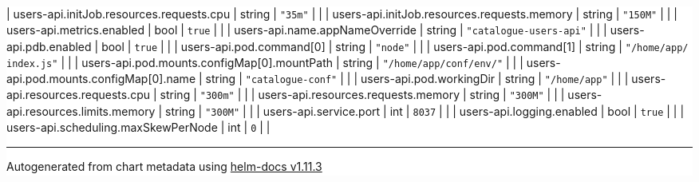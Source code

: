 | users-api.initJob.resources.requests.cpu | string | `"35m"` |  |
| users-api.initJob.resources.requests.memory | string | `"150M"` |  |
| users-api.metrics.enabled | bool | `true` |  |
| users-api.name.appNameOverride | string | `"catalogue-users-api"` |  |
| users-api.pdb.enabled | bool | `true` |  |
| users-api.pod.command[0] | string | `"node"` |  |
| users-api.pod.command[1] | string | `"/home/app/index.js"` |  |
| users-api.pod.mounts.configMap[0].mountPath | string | `"/home/app/conf/env/"` |  |
| users-api.pod.mounts.configMap[0].name | string | `"catalogue-conf"` |  |
| users-api.pod.workingDir | string | `"/home/app"` |  |
| users-api.resources.requests.cpu | string | `"300m"` |  |
| users-api.resources.requests.memory | string | `"300M"` |  |
| users-api.resources.limits.memory | string | `"300M"` |  |
| users-api.service.port | int | `8037` |  |
| users-api.logging.enabled | bool | `true` |  |
| users-api.scheduling.maxSkewPerNode | int | `0` |  |

----------------------------------------------
Autogenerated from chart metadata using [helm-docs v1.11.3](https://github.com/norwoodj/helm-docs/releases/v1.11.3)
